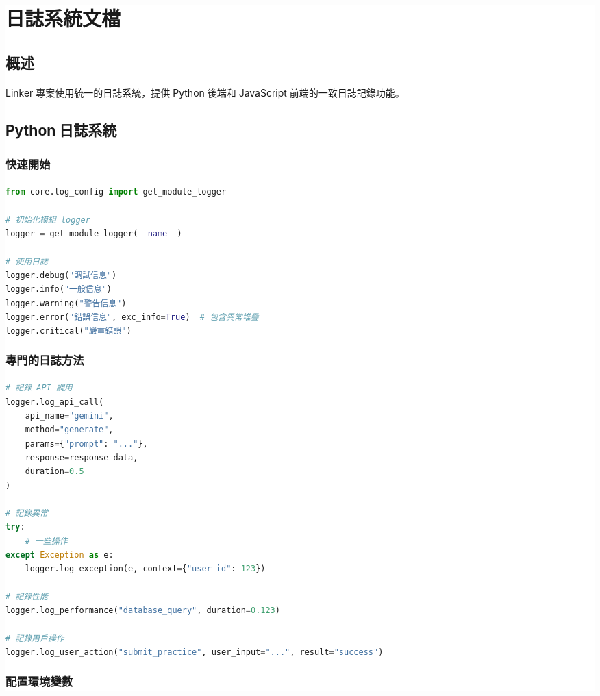# 日誌系統文檔

## 概述

Linker 專案使用統一的日誌系統，提供 Python 後端和 JavaScript 前端的一致日誌記錄功能。

## Python 日誌系統

### 快速開始

```python
from core.log_config import get_module_logger

# 初始化模組 logger
logger = get_module_logger(__name__)

# 使用日誌
logger.debug("調試信息")
logger.info("一般信息")
logger.warning("警告信息")
logger.error("錯誤信息", exc_info=True)  # 包含異常堆疊
logger.critical("嚴重錯誤")
```

### 專門的日誌方法

```python
# 記錄 API 調用
logger.log_api_call(
    api_name="gemini",
    method="generate",
    params={"prompt": "..."},
    response=response_data,
    duration=0.5
)

# 記錄異常
try:
    # 一些操作
except Exception as e:
    logger.log_exception(e, context={"user_id": 123})

# 記錄性能
logger.log_performance("database_query", duration=0.123)

# 記錄用戶操作
logger.log_user_action("submit_practice", user_input="...", result="success")
```

### 配置環境變數
